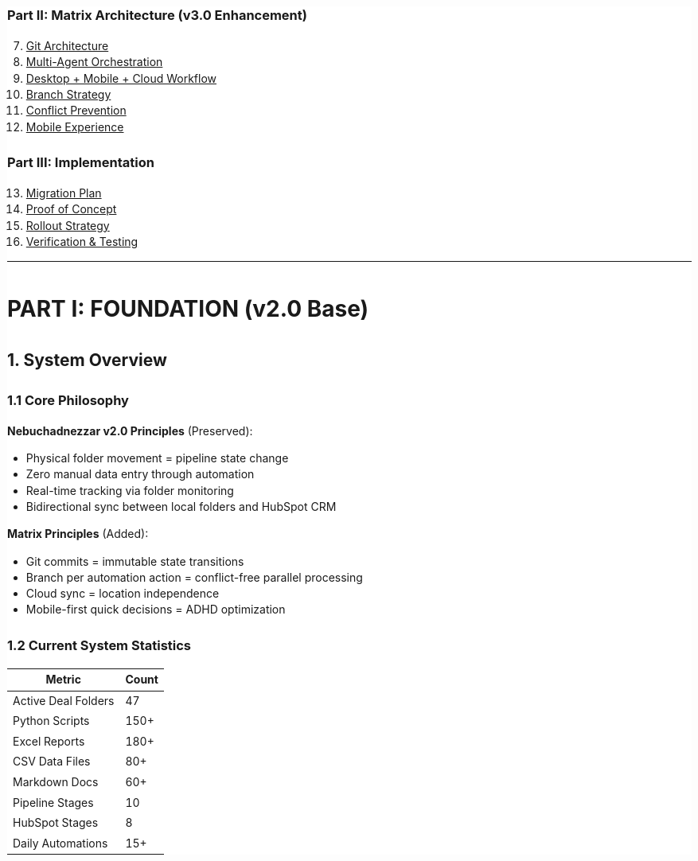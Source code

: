 ### Part II: Matrix Architecture (v3.0 Enhancement)
7. [Git Architecture](#7-git-architecture)
8. [Multi-Agent Orchestration](#8-multi-agent-orchestration)
9. [Desktop + Mobile + Cloud Workflow](#9-desktop--mobile--cloud-workflow)
10. [Branch Strategy](#10-branch-strategy)
11. [Conflict Prevention](#11-conflict-prevention)
12. [Mobile Experience](#12-mobile-experience)

### Part III: Implementation
13. [Migration Plan](#13-migration-plan)
14. [Proof of Concept](#14-proof-of-concept)
15. [Rollout Strategy](#15-rollout-strategy)
16. [Verification & Testing](#16-verification--testing)

---

# PART I: FOUNDATION (v2.0 Base)

## 1. System Overview

### 1.1 Core Philosophy

**Nebuchadnezzar v2.0 Principles** (Preserved):
- Physical folder movement = pipeline state change
- Zero manual data entry through automation
- Real-time tracking via folder monitoring
- Bidirectional sync between local folders and HubSpot CRM

**Matrix Principles** (Added):
- Git commits = immutable state transitions
- Branch per automation action = conflict-free parallel processing
- Cloud sync = location independence
- Mobile-first quick decisions = ADHD optimization

### 1.2 Current System Statistics

| Metric | Count |
|--------|-------|
| Active Deal Folders | 47 |
| Python Scripts | 150+ |
| Excel Reports | 180+ |
| CSV Data Files | 80+ |
| Markdown Docs | 60+ |
| Pipeline Stages | 10 |
| HubSpot Stages | 8 |
| Daily Automations | 15+ |

